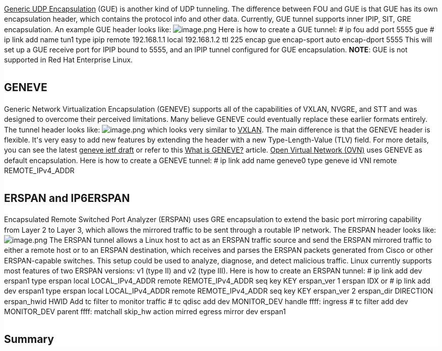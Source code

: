 [Generic UDP Encapsulation](https://tools.ietf.org/html/draft-ietf-intarea-gue) (GUE) is another kind of UDP tunneling. The difference between FOU and GUE is that GUE has its own encapsulation header, which contains the protocol info and other data.
Currently, GUE tunnel supports inner IPIP, SIT, GRE encapsulation. An example GUE header looks like:
![image.png](https://notes-learning.oss-cn-beijing.aliyuncs.com/figk4l/1630493543283-20ce12c4-edf1-4a2b-8888-42d3bdb4d08e.png)
Here is how to create a GUE tunnel:
\# ip fou add port 5555 gue # ip link add name tun1 type ipip remote 192.168.1.1 local 192.168.1.2 ttl 225 encap gue encap-sport auto encap-dport 5555
This will set up a GUE receive port for IPIP bound to 5555, and an IPIP tunnel configured for GUE encapsulation.
**NOTE**: GUE is not supported in Red Hat Enterprise Linux.

## GENEVE

Generic Network Virtualization Encapsulation (GENEVE) supports all of the capabilities of VXLAN, NVGRE, and STT and was designed to overcome their perceived limitations. Many believe GENEVE could eventually replace these earlier formats entirely. The tunnel header looks like:
![image.png](https://notes-learning.oss-cn-beijing.aliyuncs.com/figk4l/1630493543437-55251107-feaf-4448-9a65-9b726a1fa1bb.png)
which looks very similar to [VXLAN](https://developers.redhat.com/blog/2018/10/22/introduction-to-linux-interfaces-for-virtual-networking/#vxlan). The main difference is that the GENEVE header is flexible. It's very easy to add new features by extending the header with a new Type-Length-Value (TLV) field. For more details, you can see the latest [geneve ietf draft](https://tools.ietf.org/html/draft-ietf-nvo3-geneve-08) or refer to this [What is GENEVE?](https://www.redhat.com/en/blog/what-geneve) article.
[Open Virtual Network (OVN)](https://access.redhat.com/documentation/en-us/red_hat_openstack_platform/13/html/networking_with_open_virtual_network/open_virtual_network_ovn) uses GENEVE as default encapsulation. Here is how to create a GENEVE tunnel:
\# ip link add name geneve0 type geneve id VNI remote REMOTE_IPv4_ADDR

## ERSPAN and IP6ERSPAN

Encapsulated Remote Switched Port Analyzer (ERSPAN) uses GRE encapsulation to extend the basic port mirroring capability from Layer 2 to Layer 3, which allows the mirrored traffic to be sent through a routable IP network. The ERSPAN header looks like:
![image.png](https://notes-learning.oss-cn-beijing.aliyuncs.com/figk4l/1630493544476-8decf814-c9a0-4c61-9005-e7626ca9ae4a.png)
The ERSPAN tunnel allows a Linux host to act as an ERSPAN traffic source and send the ERSPAN mirrored traffic to either a remote host or to an ERSPAN destination, which receives and parses the ERSPAN packets generated from Cisco or other ERSPAN-capable switches. This setup could be used to analyze, diagnose, and detect malicious traffic.
Linux currently supports most features of two ERSPAN versions: v1 (type II) and v2 (type III).
Here is how to create an ERSPAN tunnel:
\# ip link add dev erspan1 type erspan local LOCAL_IPv4_ADDR remote REMOTE_IPv4_ADDR seq key KEY erspan_ver 1 erspan IDX or # ip link add dev erspan1 type erspan local LOCAL_IPv4_ADDR remote REMOTE_IPv4_ADDR seq key KEY erspan_ver 2 erspan_dir DIRECTION erspan_hwid HWID Add tc filter to monitor traffic # tc qdisc add dev MONITOR_DEV handle ffff: ingress # tc filter add dev MONITOR_DEV parent ffff: matchall skip_hw action mirred egress mirror dev erspan1

## Summary
